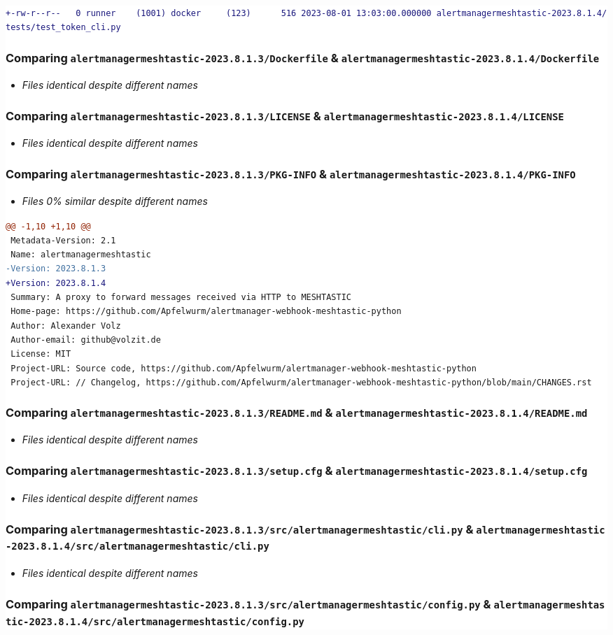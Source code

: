 ```diff
+-rw-r--r--   0 runner    (1001) docker     (123)      516 2023-08-01 13:03:00.000000 alertmanagermeshtastic-2023.8.1.4/tests/test_token_cli.py
```

### Comparing `alertmanagermeshtastic-2023.8.1.3/Dockerfile` & `alertmanagermeshtastic-2023.8.1.4/Dockerfile`

 * *Files identical despite different names*

### Comparing `alertmanagermeshtastic-2023.8.1.3/LICENSE` & `alertmanagermeshtastic-2023.8.1.4/LICENSE`

 * *Files identical despite different names*

### Comparing `alertmanagermeshtastic-2023.8.1.3/PKG-INFO` & `alertmanagermeshtastic-2023.8.1.4/PKG-INFO`

 * *Files 0% similar despite different names*

```diff
@@ -1,10 +1,10 @@
 Metadata-Version: 2.1
 Name: alertmanagermeshtastic
-Version: 2023.8.1.3
+Version: 2023.8.1.4
 Summary: A proxy to forward messages received via HTTP to MESHTASTIC
 Home-page: https://github.com/Apfelwurm/alertmanager-webhook-meshtastic-python
 Author: Alexander Volz
 Author-email: github@volzit.de
 License: MIT
 Project-URL: Source code, https://github.com/Apfelwurm/alertmanager-webhook-meshtastic-python
 Project-URL: // Changelog, https://github.com/Apfelwurm/alertmanager-webhook-meshtastic-python/blob/main/CHANGES.rst
```

### Comparing `alertmanagermeshtastic-2023.8.1.3/README.md` & `alertmanagermeshtastic-2023.8.1.4/README.md`

 * *Files identical despite different names*

### Comparing `alertmanagermeshtastic-2023.8.1.3/setup.cfg` & `alertmanagermeshtastic-2023.8.1.4/setup.cfg`

 * *Files identical despite different names*

### Comparing `alertmanagermeshtastic-2023.8.1.3/src/alertmanagermeshtastic/cli.py` & `alertmanagermeshtastic-2023.8.1.4/src/alertmanagermeshtastic/cli.py`

 * *Files identical despite different names*

### Comparing `alertmanagermeshtastic-2023.8.1.3/src/alertmanagermeshtastic/config.py` & `alertmanagermeshtastic-2023.8.1.4/src/alertmanagermeshtastic/config.py`
